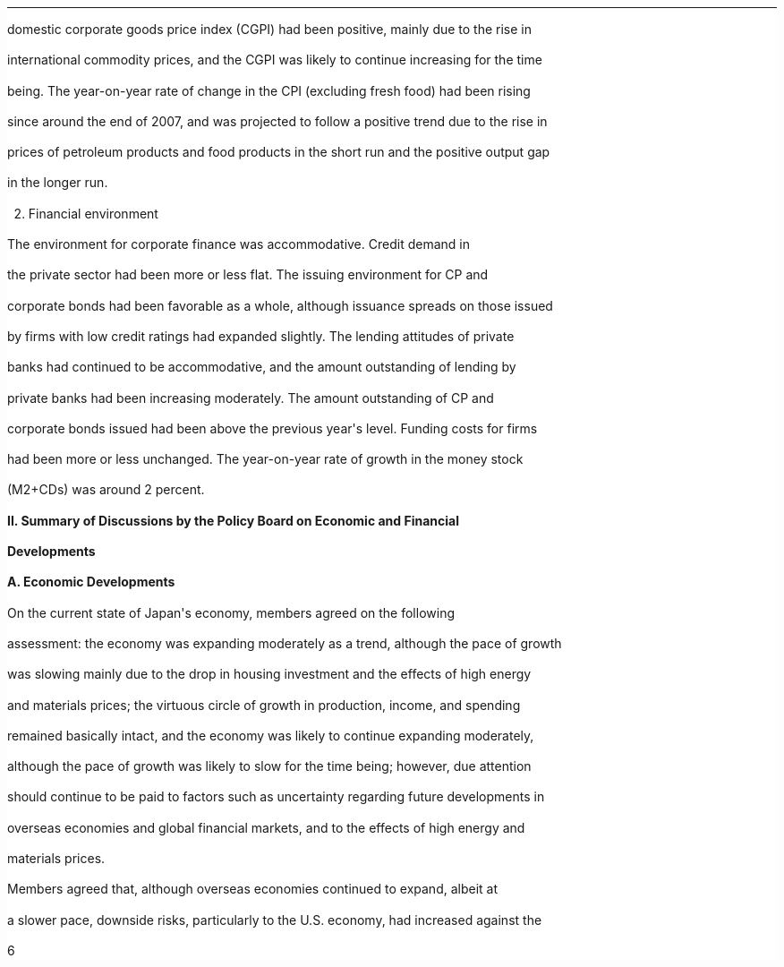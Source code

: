 
-----

domestic corporate goods price index (CGPI) had been positive, mainly due to the rise in

international commodity prices, and the CGPI was likely to continue increasing for the time

being. The year-on-year rate of change in the CPI (excluding fresh food) had been rising

since around the end of 2007, and was projected to follow a positive trend due to the rise in

prices of petroleum products and food products in the short run and the positive output gap

in the longer run.

2. Financial environment

The environment for corporate finance was accommodative. Credit demand in

the private sector had been more or less flat. The issuing environment for CP and

corporate bonds had been favorable as a whole, although issuance spreads on those issued

by firms with low credit ratings had expanded slightly. The lending attitudes of private

banks had continued to be accommodative, and the amount outstanding of lending by

private banks had been increasing moderately. The amount outstanding of CP and

corporate bonds issued had been above the previous year's level. Funding costs for firms

had been more or less unchanged. The year-on-year rate of growth in the money stock

(M2+CDs) was around 2 percent.

**II. Summary of Discussions by the Policy Board on Economic and Financial**

**Developments**

**A. Economic Developments**

On the current state of Japan's economy, members agreed on the following

assessment: the economy was expanding moderately as a trend, although the pace of growth

was slowing mainly due to the drop in housing investment and the effects of high energy

and materials prices; the virtuous circle of growth in production, income, and spending

remained basically intact, and the economy was likely to continue expanding moderately,

although the pace of growth was likely to slow for the time being; however, due attention

should continue to be paid to factors such as uncertainty regarding future developments in

overseas economies and global financial markets, and to the effects of high energy and

materials prices.

Members agreed that, although overseas economies continued to expand, albeit at

a slower pace, downside risks, particularly to the U.S. economy, had increased against the

6

